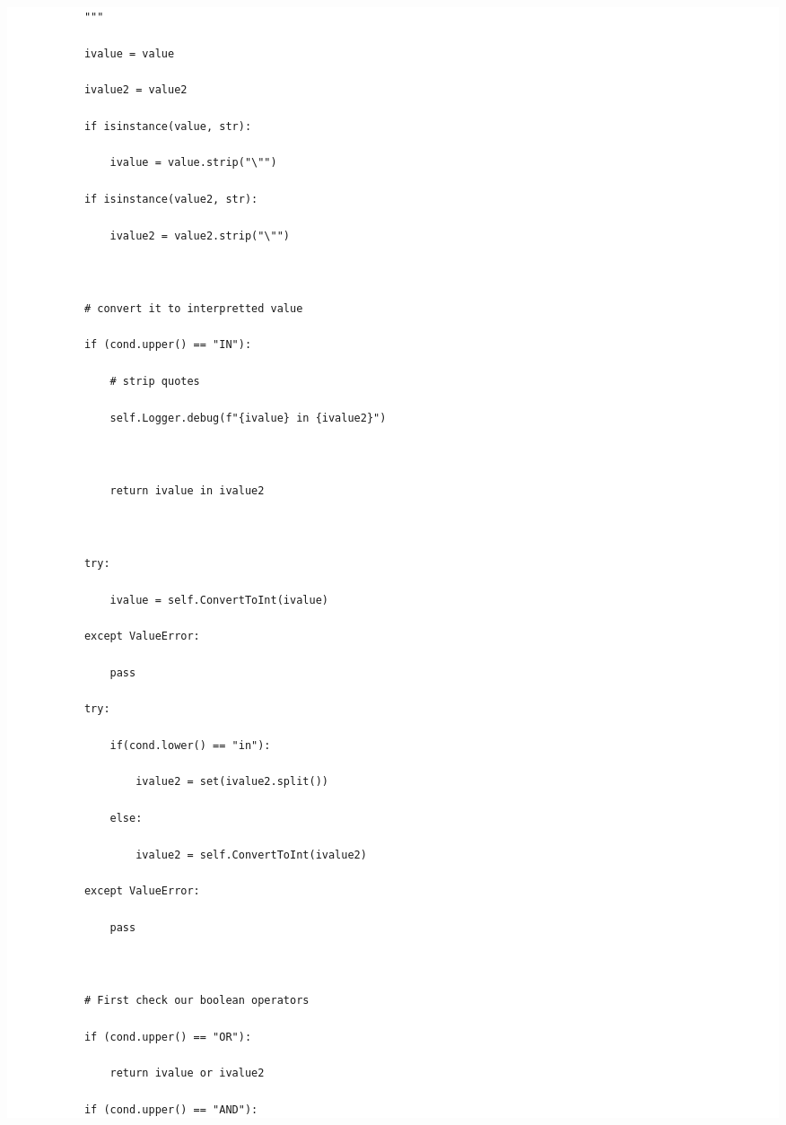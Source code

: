 
                """

                ivalue = value

                ivalue2 = value2

                if isinstance(value, str):

                    ivalue = value.strip("\"")

                if isinstance(value2, str):

                    ivalue2 = value2.strip("\"")

        

                # convert it to interpretted value

                if (cond.upper() == "IN"):

                    # strip quotes

                    self.Logger.debug(f"{ivalue} in {ivalue2}")

        

                    return ivalue in ivalue2

        

                try:

                    ivalue = self.ConvertToInt(ivalue)

                except ValueError:

                    pass

                try:

                    if(cond.lower() == "in"):

                        ivalue2 = set(ivalue2.split())

                    else:

                        ivalue2 = self.ConvertToInt(ivalue2)

                except ValueError:

                    pass

        

                # First check our boolean operators

                if (cond.upper() == "OR"):

                    return ivalue or ivalue2

                if (cond.upper() == "AND"):
